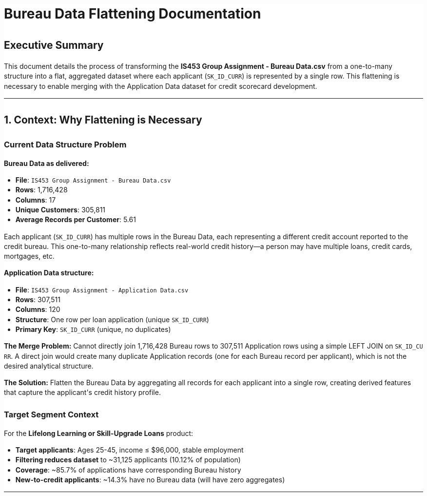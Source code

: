 # Bureau Data Flattening Documentation

## Executive Summary

This document details the process of transforming the **IS453 Group Assignment - Bureau Data.csv** from a one-to-many structure into a flat, aggregated dataset where each applicant (`SK_ID_CURR`) is represented by a single row. This flattening is necessary to enable merging with the Application Data dataset for credit scorecard development.

---

## 1. Context: Why Flattening is Necessary

### Current Data Structure Problem

**Bureau Data as delivered:**
- **File**: `IS453 Group Assignment - Bureau Data.csv`
- **Rows**: 1,716,428
- **Columns**: 17
- **Unique Customers**: 305,811
- **Average Records per Customer**: 5.61

Each applicant (`SK_ID_CURR`) has multiple rows in the Bureau Data, each representing a different credit account reported to the credit bureau. This one-to-many relationship reflects real-world credit history—a person may have multiple loans, credit cards, mortgages, etc.

**Application Data structure:**
- **File**: `IS453 Group Assignment - Application Data.csv`
- **Rows**: 307,511
- **Columns**: 120
- **Structure**: One row per loan application (unique `SK_ID_CURR`)
- **Primary Key**: `SK_ID_CURR` (unique, no duplicates)

**The Merge Problem:**
Cannot directly join 1,716,428 Bureau rows to 307,511 Application rows using a simple LEFT JOIN on `SK_ID_CURR`. A direct join would create many duplicate Application records (one for each Bureau record per applicant), which is not the desired analytical structure.

**The Solution:**
Flatten the Bureau Data by aggregating all records for each applicant into a single row, creating derived features that capture the applicant's credit history profile.

### Target Segment Context

For the **Lifelong Learning or Skill-Upgrade Loans** product:
- **Target applicants**: Ages 25-45, income ≤ $96,000, stable employment
- **Filtering reduces dataset** to ~31,125 applicants (10.12% of population)
- **Coverage**: ~85.7% of applications have corresponding Bureau history
- **New-to-credit applicants**: ~14.3% have no Bureau data (will have zero aggregates)

---

